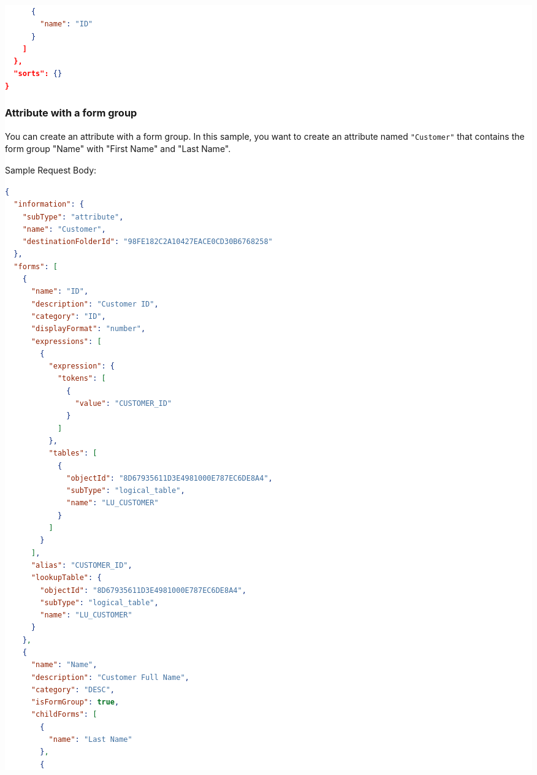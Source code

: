 ```json
      {
        "name": "ID"
      }
    ]
  },
  "sorts": {}
}
```

### Attribute with a form group

You can create an attribute with a form group. In this sample, you want to create an attribute named `"Customer"` that contains the form group "Name" with "First Name" and "Last Name".

Sample Request Body:

```json
{
  "information": {
    "subType": "attribute",
    "name": "Customer",
    "destinationFolderId": "98FE182C2A10427EACE0CD30B6768258"
  },
  "forms": [
    {
      "name": "ID",
      "description": "Customer ID",
      "category": "ID",
      "displayFormat": "number",
      "expressions": [
        {
          "expression": {
            "tokens": [
              {
                "value": "CUSTOMER_ID"
              }
            ]
          },
          "tables": [
            {
              "objectId": "8D67935611D3E4981000E787EC6DE8A4",
              "subType": "logical_table",
              "name": "LU_CUSTOMER"
            }
          ]
        }
      ],
      "alias": "CUSTOMER_ID",
      "lookupTable": {
        "objectId": "8D67935611D3E4981000E787EC6DE8A4",
        "subType": "logical_table",
        "name": "LU_CUSTOMER"
      }
    },
    {
      "name": "Name",
      "description": "Customer Full Name",
      "category": "DESC",
      "isFormGroup": true,
      "childForms": [
        {
          "name": "Last Name"
        },
        {
```